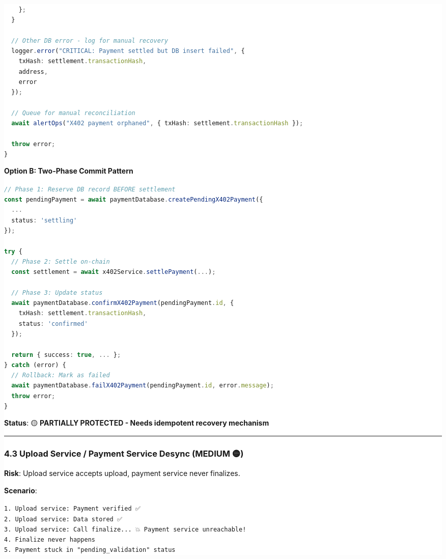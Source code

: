 ```typescript
    };
  }

  // Other DB error - log for manual recovery
  logger.error("CRITICAL: Payment settled but DB insert failed", {
    txHash: settlement.transactionHash,
    address,
    error
  });

  // Queue for manual reconciliation
  await alertOps("X402 payment orphaned", { txHash: settlement.transactionHash });

  throw error;
}
```

**Option B: Two-Phase Commit Pattern**
```typescript
// Phase 1: Reserve DB record BEFORE settlement
const pendingPayment = await paymentDatabase.createPendingX402Payment({
  ...
  status: 'settling'
});

try {
  // Phase 2: Settle on-chain
  const settlement = await x402Service.settlePayment(...);

  // Phase 3: Update status
  await paymentDatabase.confirmX402Payment(pendingPayment.id, {
    txHash: settlement.transactionHash,
    status: 'confirmed'
  });

  return { success: true, ... };
} catch (error) {
  // Rollback: Mark as failed
  await paymentDatabase.failX402Payment(pendingPayment.id, error.message);
  throw error;
}
```

**Status**: 🟡 **PARTIALLY PROTECTED - Needs idempotent recovery mechanism**

---

### 4.3 Upload Service / Payment Service Desync (MEDIUM 🟡)

**Risk**: Upload service accepts upload, payment service never finalizes.

**Scenario**:
```
1. Upload service: Payment verified ✅
2. Upload service: Data stored ✅
3. Upload service: Call finalize... 💥 Payment service unreachable!
4. Finalize never happens
5. Payment stuck in "pending_validation" status
```
